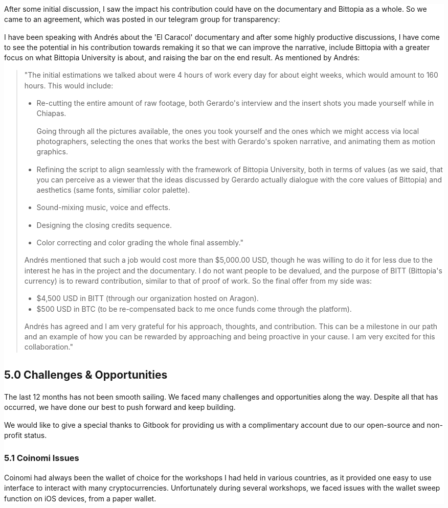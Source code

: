 After some initial discussion, I saw the impact his contribution could have on the documentary and Bittopia as a whole. So we came to an agreement, which was posted in our telegram group for transparency:

I have been speaking with Andrés about the 'El Caracol' documentary and after some highly productive discussions, I have come to see the potential in his contribution towards remaking it so that we can improve the narrative, include Bittopia with a greater focus on what Bittopia University is about, and raising the bar on the end result. As mentioned by Andrés:

> "The initial estimations we talked about were 4 hours of work every day for about eight weeks, which would amount to 160 hours. This would include:
>
> * Re-cutting the entire amount of raw footage, both Gerardo's interview and the insert shots you made yourself while in Chiapas.
>
>   Going through all the pictures available, the ones you took yourself and the ones which we might access via local photographers, selecting the ones that works the best with Gerardo's spoken narrative, and animating them as motion graphics.
>
> * Refining the script to align seamlessly with the framework of Bittopia University, both in terms of values \(as we said, that you can perceive as a viewer that the ideas discussed by Gerardo actually dialogue with the core values of Bittopia\) and aesthetics \(same fonts, similiar color palette\).
> * Sound-mixing music, voice and effects.
> * Designing the closing credits sequence.
> * Color correcting and color grading the whole final assembly."
>
> Andrés mentioned that such a job would cost more than $5,000.00 USD, though he was willing to do it for less due to the interest he has in the project and the documentary. I do not want people to be devalued, and the purpose of BITT \(Bittopia's currency\) is to reward contribution, similar to that of proof of work. So the final offer from my side was:
>
> * $4,500 USD in BITT \(through our organization hosted on Aragon\).
> * $500 USD in BTC \(to be re-compensated back to me once funds come through the platform\).
>
> Andrés has agreed and I am very grateful for his approach, thoughts, and contribution. This can be a milestone in our path and an example of how you can be rewarded by approaching and being proactive in your cause. I am very excited for this collaboration."

## 5.0 Challenges & Opportunities

The last 12 months has not been smooth sailing. We faced many challenges and opportunities along the way. Despite all that has occurred, we have done our best to push forward and keep building.

We would like to give a special thanks to Gitbook for providing us with a complimentary account due to our open-source and non-profit status.

### 5.1 Coinomi Issues

Coinomi had always been the wallet of choice for the workshops I had held in various countries, as it provided one easy to use interface to interact with many cryptocurrencies. Unfortunately during several workshops, we faced issues with the wallet sweep function on iOS devices, from a paper wallet.
